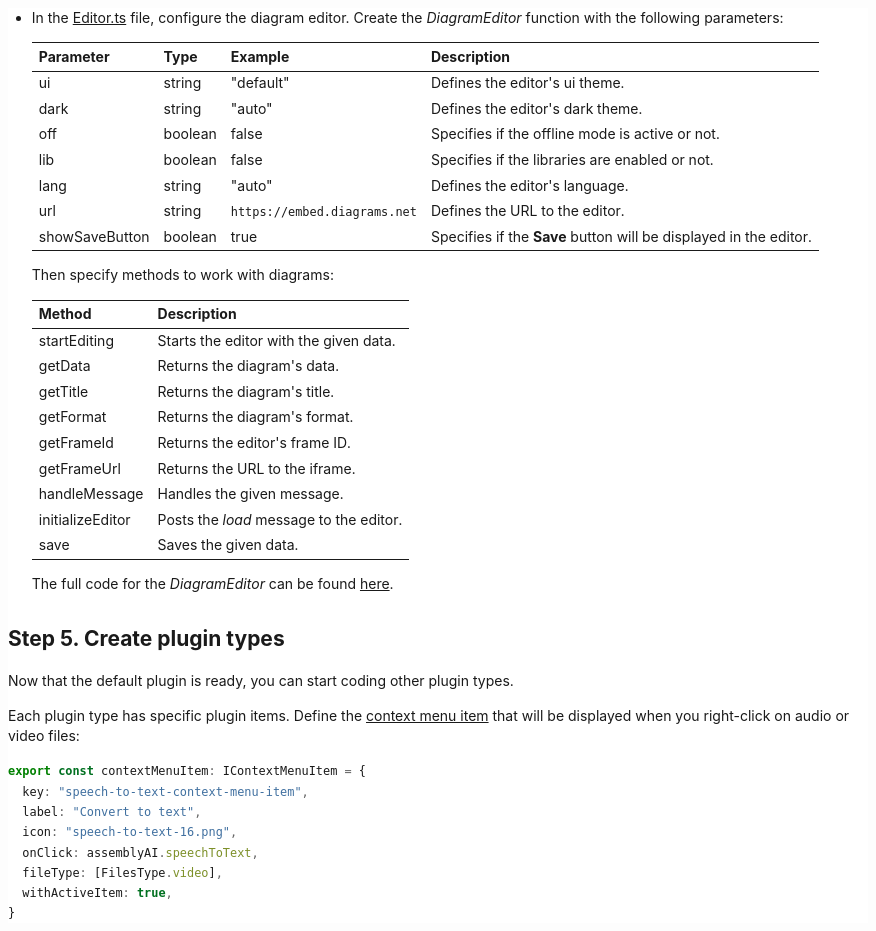 - In the [Editor.ts](https://github.com/ONLYOFFICE/docspace-plugins/blob/master/draw-io/src/DrawIO/Editor.ts) file, configure the diagram editor. Create the *DiagramEditor* function with the following parameters:

  | Parameter      | Type    | Example                      | Description                                                       |
  | -------------- | ------- | ---------------------------- | ----------------------------------------------------------------- |
  | ui             | string  | "default"                    | Defines the editor's ui theme.                                    |
  | dark           | string  | "auto"                       | Defines the editor's dark theme.                                  |
  | off            | boolean | false                        | Specifies if the offline mode is active or not.                   |
  | lib            | boolean | false                        | Specifies if the libraries are enabled or not.                    |
  | lang           | string  | "auto"                       | Defines the editor's language.                                    |
  | url            | string  | `https://embed.diagrams.net` | Defines the URL to the editor.                                    |
  | showSaveButton | boolean | true                         | Specifies if the **Save** button will be displayed in the editor. |

  Then specify methods to work with diagrams:

  | Method           | Description                             |
  | ---------------- | --------------------------------------- |
  | startEditing     | Starts the editor with the given data.  |
  | getData          | Returns the diagram's data.             |
  | getTitle         | Returns the diagram's title.            |
  | getFormat        | Returns the diagram's format.           |
  | getFrameId       | Returns the editor's frame ID.          |
  | getFrameUrl      | Returns the URL to the iframe.          |
  | handleMessage    | Handles the given message.              |
  | initializeEditor | Posts the *load* message to the editor. |
  | save             | Saves the given data.                   |

  The full code for the *DiagramEditor* can be found [here](https://github.com/ONLYOFFICE/docspace-plugins/blob/master/draw-io/src/DrawIO/Editor.ts).

## Step 5. Create plugin types

Now that the default plugin is ready, you can start coding other plugin types.

Each plugin type has specific plugin items. Define the [context menu item](../Coding%20Plugin/Plugin%20Items/ContextMenuItem.md) that will be displayed when you right-click on audio or video files:

``` ts
export const contextMenuItem: IContextMenuItem = {
  key: "speech-to-text-context-menu-item",
  label: "Convert to text",
  icon: "speech-to-text-16.png",
  onClick: assemblyAI.speechToText,
  fileType: [FilesType.video],
  withActiveItem: true,
}
```
